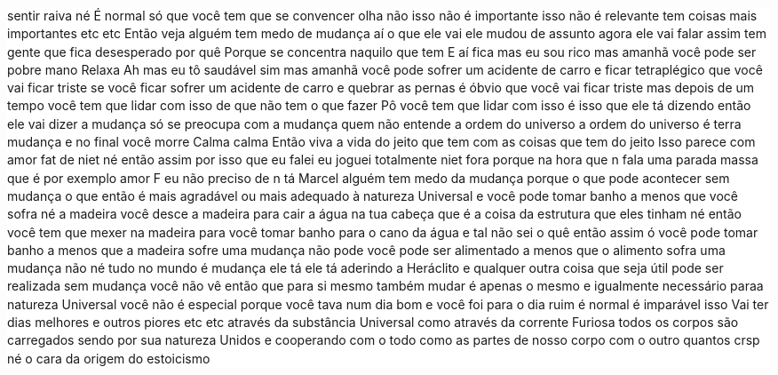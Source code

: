 sentir raiva né É normal só que você tem
que se convencer olha não isso não é
importante isso não é relevante tem
coisas mais importantes etc etc Então
veja alguém tem medo de mudança aí o que
ele vai ele mudou de assunto agora ele
vai falar assim tem gente que fica
desesperado por quê Porque se concentra
naquilo que tem E aí fica mas eu
sou rico mas amanhã você pode ser pobre
mano Relaxa Ah mas eu tô saudável sim
mas amanhã você pode sofrer um acidente
de carro e ficar
tetraplégico que você vai ficar triste
se você ficar sofrer um acidente de
carro e quebrar as pernas é óbvio que
você vai ficar triste mas depois de um
tempo você tem que lidar com isso de que
não tem o que fazer Pô você tem que
lidar com isso é isso que ele tá dizendo
então ele vai dizer a mudança só se
preocupa com a mudança quem não entende
a ordem do universo a ordem do universo
é terra mudança e no final você morre
Calma calma Então viva a vida do jeito
que tem com as coisas que tem do jeito
Isso parece com amor fat de niet né
então assim por isso que eu falei eu
joguei totalmente niet fora porque na
hora que n fala uma parada massa que é
por exemplo amor F eu não preciso de n
tá
Marcel alguém tem medo da mudança porque
o que pode acontecer sem mudança o que
então é mais agradável ou mais adequado
à natureza Universal e você pode tomar
banho a menos que você sofra né a
madeira você desce a madeira para cair a
água na tua cabeça que é a coisa da
estrutura que eles tinham né então você
tem que mexer na madeira para você tomar
banho para o cano da água e tal não sei
o quê então assim ó você pode tomar
banho a menos que a madeira sofre uma
mudança não pode você pode ser
alimentado a menos que o alimento sofra
uma mudança não né tudo no mundo é
mudança ele tá ele tá aderindo a
Heráclito
e qualquer outra coisa que seja útil
pode ser realizada sem mudança você não
vê então que para si mesmo também mudar
é apenas o mesmo e igualmente necessário
paraa natureza Universal você não é
especial porque você tava num dia bom e
você foi para o dia ruim é normal é
imparável isso Vai ter dias melhores e
outros piores etc etc através da
substância Universal como através da
corrente Furiosa todos os corpos são
carregados sendo por sua natureza Unidos
e cooperando com o todo como as partes
de nosso corpo com o outro quantos crsp
né o cara da origem do estoicismo